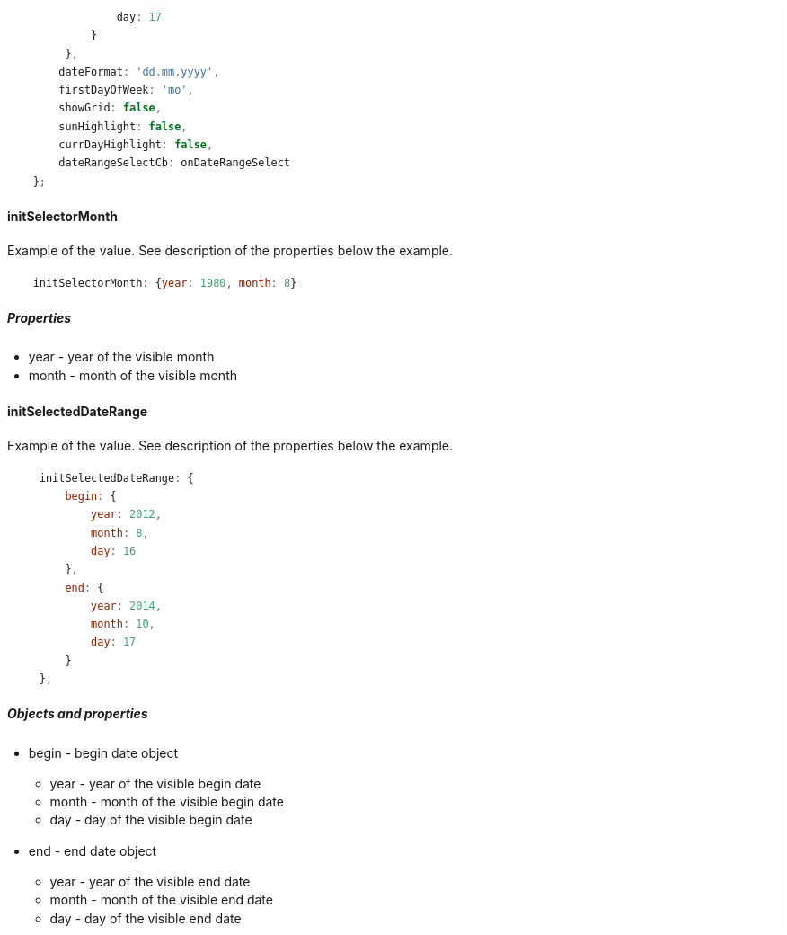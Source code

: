 ```js
                 day: 17
             }
         },
        dateFormat: 'dd.mm.yyyy',
        firstDayOfWeek: 'mo',
        showGrid: false,
        sunHighlight: false,
        currDayHighlight: false,
        dateRangeSelectCb: onDateRangeSelect
    };
```

#### initSelectorMonth

Example of the value. See description of the properties below the example.

```js
    initSelectorMonth: {year: 1980, month: 8}
```

##### Properties
* year - year of the visible month
* month - month of the visible month


#### initSelectedDateRange

Example of the value. See description of the properties below the example.

```js
     initSelectedDateRange: {
         begin: {
             year: 2012,
             month: 8,
             day: 16
         },
         end: {
             year: 2014,
             month: 10,
             day: 17
         }
     },
```

##### Objects and properties
* begin - begin date object
  * year - year of the visible begin date
  * month - month of the visible begin date
  * day - day of the visible begin date

* end - end date object
  * year - year of the visible end date
  * month - month of the visible end date
  * day - day of the visible end date

